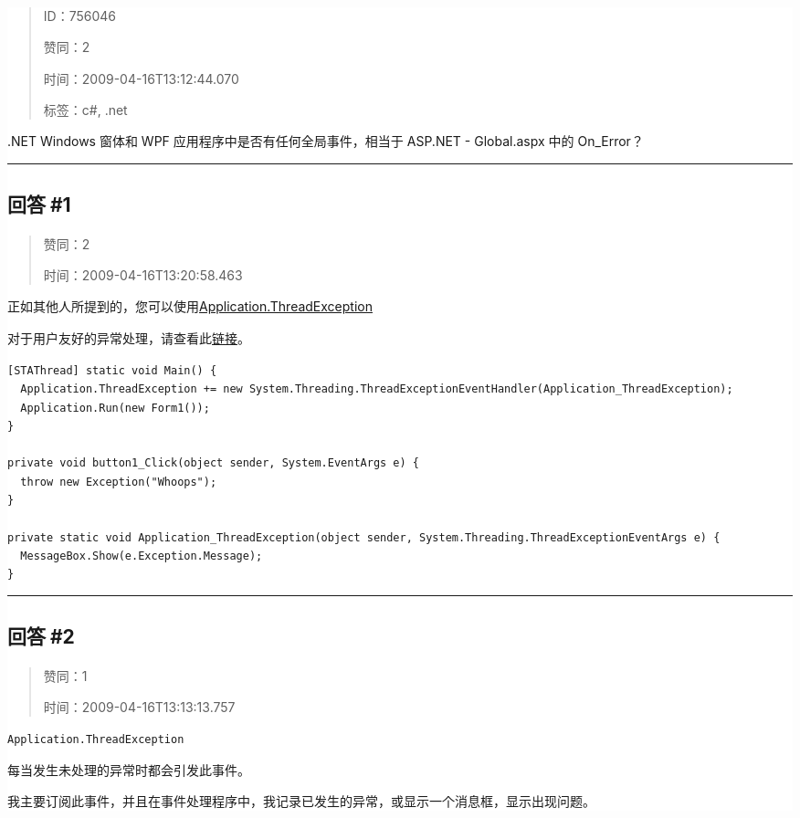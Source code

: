 > ID：756046
> 
> 赞同：2
> 
> 时间：2009-04-16T13:12:44.070
> 
> 标签：c#, .net

.NET Windows 窗体和 WPF 应用程序中是否有任何全局事件，相当于 ASP.NET - Global.aspx 中的 On_Error？

* * *

## 回答 #1

> 赞同：2
> 
> 时间：2009-04-16T13:20:58.463

正如其他人所提到的，您可以使用[Application.ThreadException](http://www.pluralsight.com/community/blogs/craig/archive/2004/06/13/1455.aspx)

对于用户友好的异常处理，请查看此[链接](http://www.codeproject.com/KB/exception/ExceptionHandling.aspx)。

```
[STAThread] static void Main() {
  Application.ThreadException += new System.Threading.ThreadExceptionEventHandler(Application_ThreadException);
  Application.Run(new Form1());
}

private void button1_Click(object sender, System.EventArgs e) {
  throw new Exception("Whoops"); 
}

private static void Application_ThreadException(object sender, System.Threading.ThreadExceptionEventArgs e) {
  MessageBox.Show(e.Exception.Message); 
} 
```

* * *

## 回答 #2

> 赞同：1
> 
> 时间：2009-04-16T13:13:13.757

```
Application.ThreadException 
```

每当发生未处理的异常时都会引发此事件。

我主要订阅此事件，并且在事件处理程序中，我记录已发生的异常，或显示一个消息框，显示出现问题。
